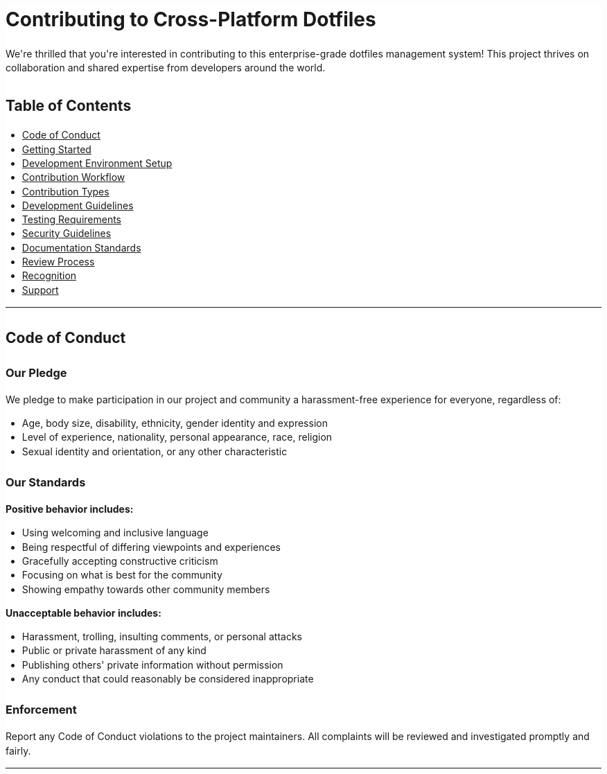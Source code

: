 # Contributing to Cross-Platform Dotfiles

We're thrilled that you're interested in contributing to this enterprise-grade dotfiles management system! This project thrives on collaboration and shared expertise from developers around the world.

## Table of Contents

- [Code of Conduct](#code-of-conduct)
- [Getting Started](#getting-started)
- [Development Environment Setup](#development-environment-setup)
- [Contribution Workflow](#contribution-workflow)
- [Contribution Types](#contribution-types)
- [Development Guidelines](#development-guidelines)
- [Testing Requirements](#testing-requirements)
- [Security Guidelines](#security-guidelines)
- [Documentation Standards](#documentation-standards)
- [Review Process](#review-process)
- [Recognition](#recognition)
- [Support](#support)

---

## Code of Conduct

### Our Pledge

We pledge to make participation in our project and community a harassment-free experience for everyone, regardless of:
- Age, body size, disability, ethnicity, gender identity and expression
- Level of experience, nationality, personal appearance, race, religion
- Sexual identity and orientation, or any other characteristic

### Our Standards

**Positive behavior includes:**
- Using welcoming and inclusive language
- Being respectful of differing viewpoints and experiences
- Gracefully accepting constructive criticism
- Focusing on what is best for the community
- Showing empathy towards other community members

**Unacceptable behavior includes:**
- Harassment, trolling, insulting comments, or personal attacks
- Public or private harassment of any kind
- Publishing others' private information without permission
- Any conduct that could reasonably be considered inappropriate

### Enforcement

Report any Code of Conduct violations to the project maintainers. All complaints will be reviewed and investigated promptly and fairly.

---